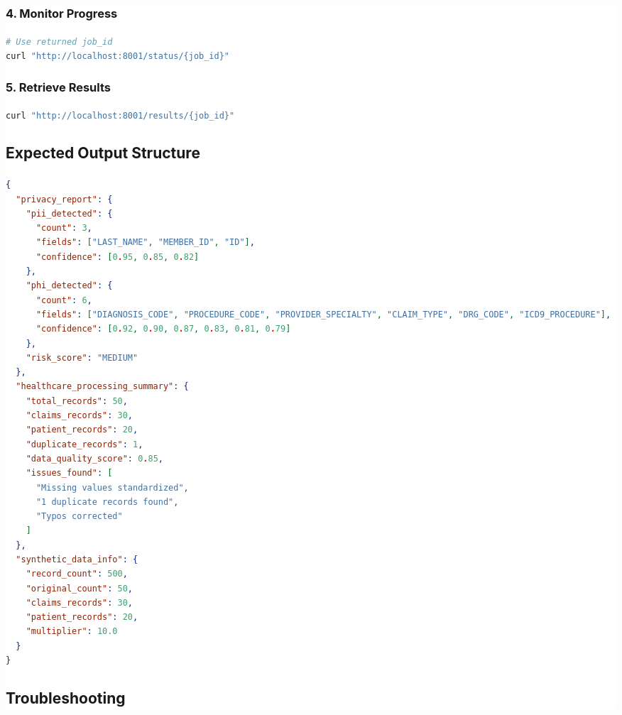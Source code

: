 ### 4. Monitor Progress
```bash
# Use returned job_id
curl "http://localhost:8001/status/{job_id}"
```

### 5. Retrieve Results
```bash
curl "http://localhost:8001/results/{job_id}"
```

## Expected Output Structure

```json
{
  "privacy_report": {
    "pii_detected": {
      "count": 3,
      "fields": ["LAST_NAME", "MEMBER_ID", "ID"],
      "confidence": [0.95, 0.85, 0.82]
    },
    "phi_detected": {
      "count": 6,
      "fields": ["DIAGNOSIS_CODE", "PROCEDURE_CODE", "PROVIDER_SPECIALTY", "CLAIM_TYPE", "DRG_CODE", "ICD9_PROCEDURE"],
      "confidence": [0.92, 0.90, 0.87, 0.83, 0.81, 0.79]
    },
    "risk_score": "MEDIUM"
  },
  "healthcare_processing_summary": {
    "total_records": 50,
    "claims_records": 30,
    "patient_records": 20,
    "duplicate_records": 1,
    "data_quality_score": 0.85,
    "issues_found": [
      "Missing values standardized",
      "1 duplicate records found",
      "Typos corrected"
    ]
  },
  "synthetic_data_info": {
    "record_count": 500,
    "original_count": 50,
    "claims_records": 30,
    "patient_records": 20,
    "multiplier": 10.0
  }
}
```

## Troubleshooting
